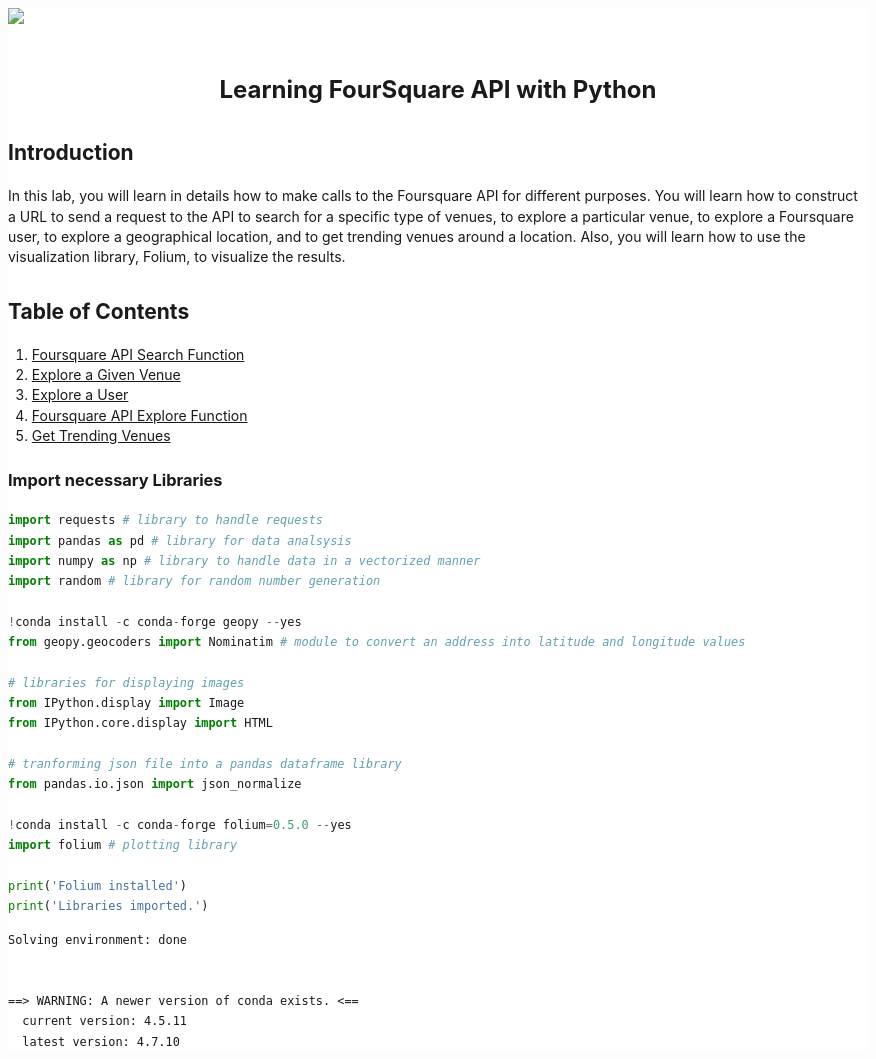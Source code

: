 
<a href="https://cognitiveclass.ai"><img src = "https://ibm.box.com/shared/static/9gegpsmnsoo25ikkbl4qzlvlyjbgxs5x.png" width = 400> </a>

<h1 align=center><font size = 5>Learning FourSquare API with Python</font></h1>

   

## Introduction

In this lab, you will learn in details how to make calls to the Foursquare API for different purposes. You will learn how to construct a URL to send a request to the API to search for a specific type of venues, to explore a particular venue, to explore a Foursquare user, to explore a geographical location, and to get trending venues around a location. Also, you will learn how to use the visualization library, Folium, to visualize the results.

## Table of Contents

1. <a href="#item1">Foursquare API Search Function</a>
2. <a href="#item2">Explore a Given Venue</a>  
3. <a href="#item3">Explore a User</a>  
4. <a href="#item4">Foursquare API Explore Function</a>  
5. <a href="#item5">Get Trending Venues</a>  

### Import necessary Libraries


```python
import requests # library to handle requests
import pandas as pd # library for data analsysis
import numpy as np # library to handle data in a vectorized manner
import random # library for random number generation

!conda install -c conda-forge geopy --yes 
from geopy.geocoders import Nominatim # module to convert an address into latitude and longitude values

# libraries for displaying images
from IPython.display import Image 
from IPython.core.display import HTML 
    
# tranforming json file into a pandas dataframe library
from pandas.io.json import json_normalize

!conda install -c conda-forge folium=0.5.0 --yes
import folium # plotting library

print('Folium installed')
print('Libraries imported.')
```

    Solving environment: done
    
    
    ==> WARNING: A newer version of conda exists. <==
      current version: 4.5.11
      latest version: 4.7.10
    